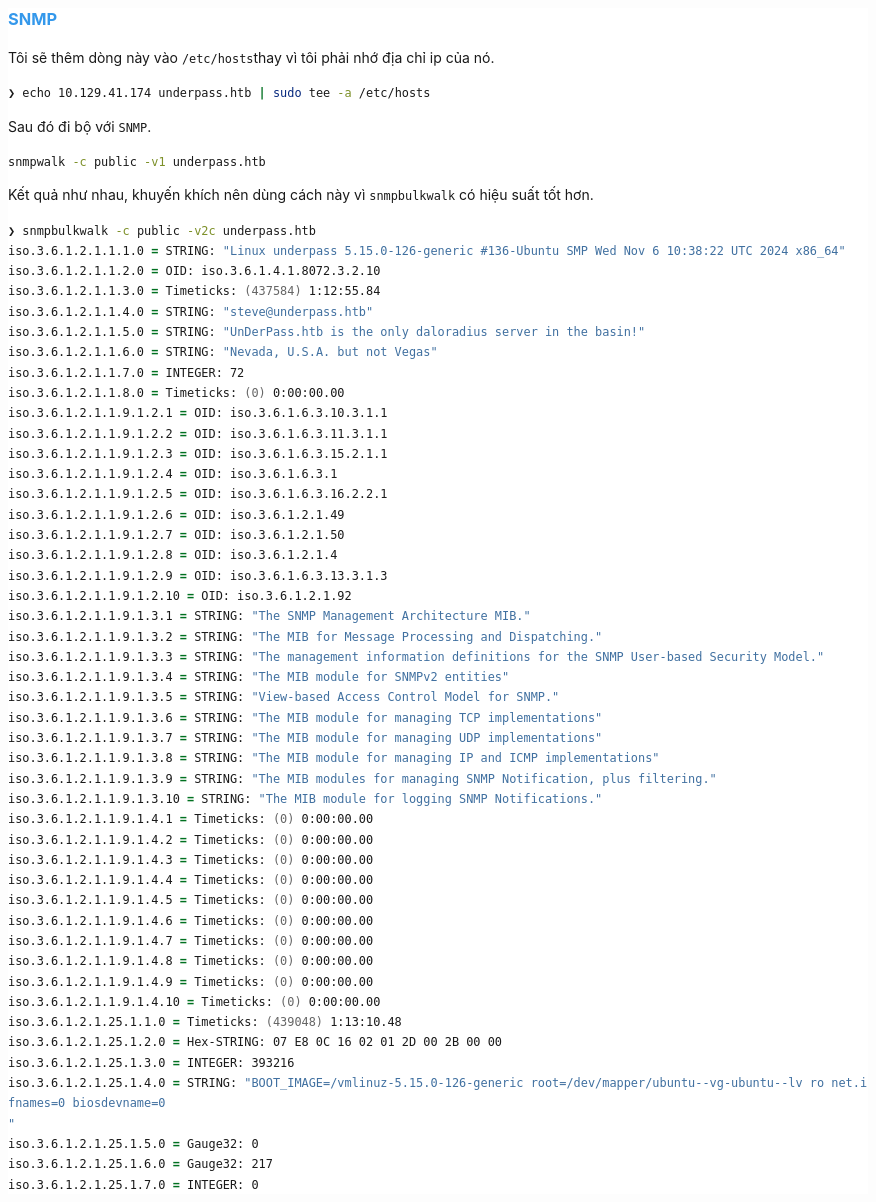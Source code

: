 ### <span style="color: #3498eb;">SNMP</span>

Tôi sẽ thêm dòng này vào `/etc/hosts`thay vì tôi phải nhớ địa chỉ ip của nó.

```zsh
❯ echo 10.129.41.174 underpass.htb | sudo tee -a /etc/hosts
```

Sau đó đi bộ với `SNMP`.

```zsh
snmpwalk -c public -v1 underpass.htb
```

Kết quả như nhau, khuyến khích nên dùng cách này vì `snmpbulkwalk` có hiệu suất tốt hơn.

```zsh
❯ snmpbulkwalk -c public -v2c underpass.htb
iso.3.6.1.2.1.1.1.0 = STRING: "Linux underpass 5.15.0-126-generic #136-Ubuntu SMP Wed Nov 6 10:38:22 UTC 2024 x86_64"
iso.3.6.1.2.1.1.2.0 = OID: iso.3.6.1.4.1.8072.3.2.10
iso.3.6.1.2.1.1.3.0 = Timeticks: (437584) 1:12:55.84
iso.3.6.1.2.1.1.4.0 = STRING: "steve@underpass.htb"
iso.3.6.1.2.1.1.5.0 = STRING: "UnDerPass.htb is the only daloradius server in the basin!"
iso.3.6.1.2.1.1.6.0 = STRING: "Nevada, U.S.A. but not Vegas"
iso.3.6.1.2.1.1.7.0 = INTEGER: 72
iso.3.6.1.2.1.1.8.0 = Timeticks: (0) 0:00:00.00
iso.3.6.1.2.1.1.9.1.2.1 = OID: iso.3.6.1.6.3.10.3.1.1
iso.3.6.1.2.1.1.9.1.2.2 = OID: iso.3.6.1.6.3.11.3.1.1
iso.3.6.1.2.1.1.9.1.2.3 = OID: iso.3.6.1.6.3.15.2.1.1
iso.3.6.1.2.1.1.9.1.2.4 = OID: iso.3.6.1.6.3.1
iso.3.6.1.2.1.1.9.1.2.5 = OID: iso.3.6.1.6.3.16.2.2.1
iso.3.6.1.2.1.1.9.1.2.6 = OID: iso.3.6.1.2.1.49
iso.3.6.1.2.1.1.9.1.2.7 = OID: iso.3.6.1.2.1.50
iso.3.6.1.2.1.1.9.1.2.8 = OID: iso.3.6.1.2.1.4
iso.3.6.1.2.1.1.9.1.2.9 = OID: iso.3.6.1.6.3.13.3.1.3
iso.3.6.1.2.1.1.9.1.2.10 = OID: iso.3.6.1.2.1.92
iso.3.6.1.2.1.1.9.1.3.1 = STRING: "The SNMP Management Architecture MIB."
iso.3.6.1.2.1.1.9.1.3.2 = STRING: "The MIB for Message Processing and Dispatching."
iso.3.6.1.2.1.1.9.1.3.3 = STRING: "The management information definitions for the SNMP User-based Security Model."
iso.3.6.1.2.1.1.9.1.3.4 = STRING: "The MIB module for SNMPv2 entities"
iso.3.6.1.2.1.1.9.1.3.5 = STRING: "View-based Access Control Model for SNMP."
iso.3.6.1.2.1.1.9.1.3.6 = STRING: "The MIB module for managing TCP implementations"
iso.3.6.1.2.1.1.9.1.3.7 = STRING: "The MIB module for managing UDP implementations"
iso.3.6.1.2.1.1.9.1.3.8 = STRING: "The MIB module for managing IP and ICMP implementations"
iso.3.6.1.2.1.1.9.1.3.9 = STRING: "The MIB modules for managing SNMP Notification, plus filtering."
iso.3.6.1.2.1.1.9.1.3.10 = STRING: "The MIB module for logging SNMP Notifications."
iso.3.6.1.2.1.1.9.1.4.1 = Timeticks: (0) 0:00:00.00
iso.3.6.1.2.1.1.9.1.4.2 = Timeticks: (0) 0:00:00.00
iso.3.6.1.2.1.1.9.1.4.3 = Timeticks: (0) 0:00:00.00
iso.3.6.1.2.1.1.9.1.4.4 = Timeticks: (0) 0:00:00.00
iso.3.6.1.2.1.1.9.1.4.5 = Timeticks: (0) 0:00:00.00
iso.3.6.1.2.1.1.9.1.4.6 = Timeticks: (0) 0:00:00.00
iso.3.6.1.2.1.1.9.1.4.7 = Timeticks: (0) 0:00:00.00
iso.3.6.1.2.1.1.9.1.4.8 = Timeticks: (0) 0:00:00.00
iso.3.6.1.2.1.1.9.1.4.9 = Timeticks: (0) 0:00:00.00
iso.3.6.1.2.1.1.9.1.4.10 = Timeticks: (0) 0:00:00.00
iso.3.6.1.2.1.25.1.1.0 = Timeticks: (439048) 1:13:10.48
iso.3.6.1.2.1.25.1.2.0 = Hex-STRING: 07 E8 0C 16 02 01 2D 00 2B 00 00 
iso.3.6.1.2.1.25.1.3.0 = INTEGER: 393216
iso.3.6.1.2.1.25.1.4.0 = STRING: "BOOT_IMAGE=/vmlinuz-5.15.0-126-generic root=/dev/mapper/ubuntu--vg-ubuntu--lv ro net.ifnames=0 biosdevname=0
"
iso.3.6.1.2.1.25.1.5.0 = Gauge32: 0
iso.3.6.1.2.1.25.1.6.0 = Gauge32: 217
iso.3.6.1.2.1.25.1.7.0 = INTEGER: 0
```